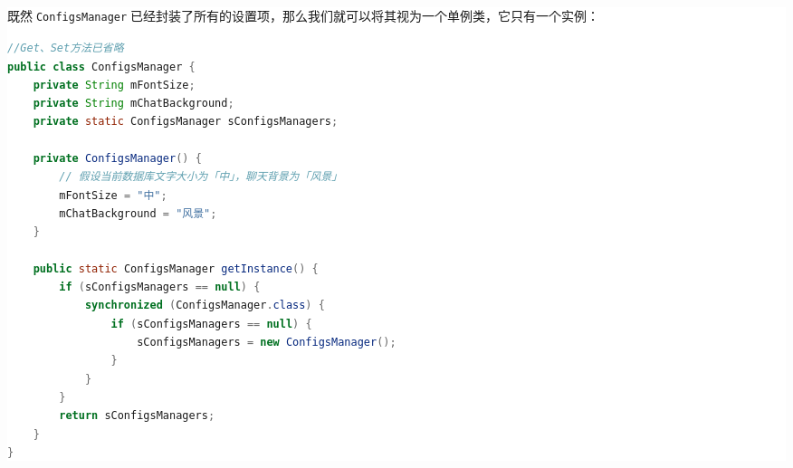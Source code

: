 

既然 `ConfigsManager` 已经封装了所有的设置项，那么我们就可以将其视为一个单例类，它只有一个实例：

```java
//Get、Set方法已省略
public class ConfigsManager {
    private String mFontSize;
    private String mChatBackground;
    private static ConfigsManager sConfigsManagers;

    private ConfigsManager() {
        // 假设当前数据库文字大小为「中」，聊天背景为「风景」
        mFontSize = "中";
        mChatBackground = "风景";
    }

    public static ConfigsManager getInstance() {
        if (sConfigsManagers == null) {
            synchronized (ConfigsManager.class) {
                if (sConfigsManagers == null) {
                    sConfigsManagers = new ConfigsManager();
                }
            }
        }
        return sConfigsManagers;
    }
}
```



